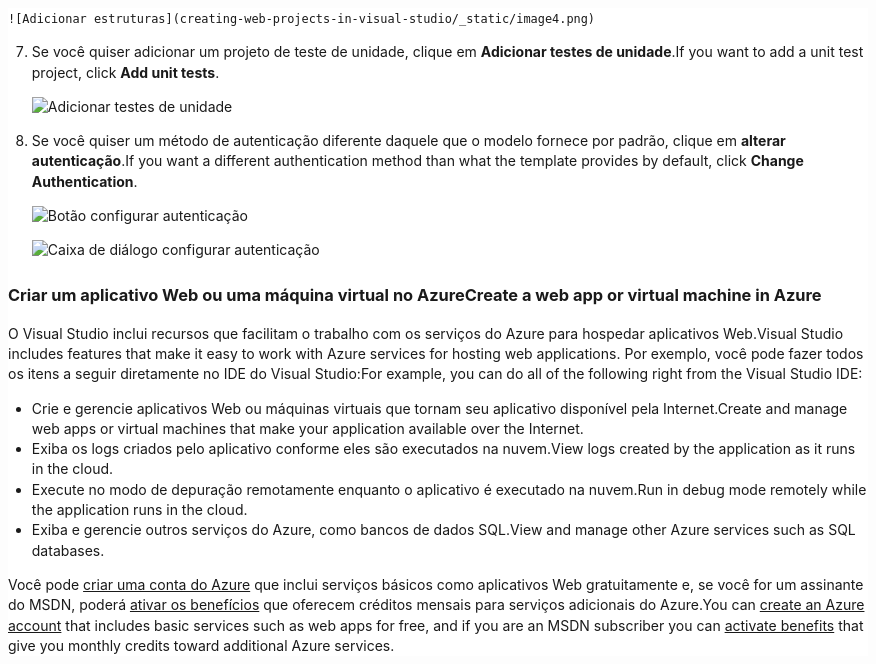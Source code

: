     ![Adicionar estruturas](creating-web-projects-in-visual-studio/_static/image4.png)
7. <a id="testproj"></a><span data-ttu-id="a5c91-135">Se você quiser adicionar um projeto de teste de unidade, clique em **Adicionar testes de unidade**.</span><span class="sxs-lookup"><span data-stu-id="a5c91-135">If you want to add a unit test project, click **Add unit tests**.</span></span>

    ![Adicionar testes de unidade](creating-web-projects-in-visual-studio/_static/image5.png)
8. <span data-ttu-id="a5c91-137">Se você quiser um método de autenticação diferente daquele que o modelo fornece por padrão, clique em **alterar autenticação**.</span><span class="sxs-lookup"><span data-stu-id="a5c91-137">If you want a different authentication method than what the template provides by default, click **Change Authentication**.</span></span>

    ![Botão configurar autenticação](creating-web-projects-in-visual-studio/_static/image6.png)

    ![Caixa de diálogo configurar autenticação](creating-web-projects-in-visual-studio/_static/image7.png)

<a id="azurenewproj"></a>
### <a name="create-a-web-app-or-virtual-machine-in-azure"></a><span data-ttu-id="a5c91-140">Criar um aplicativo Web ou uma máquina virtual no Azure</span><span class="sxs-lookup"><span data-stu-id="a5c91-140">Create a web app or virtual machine in Azure</span></span>

<span data-ttu-id="a5c91-141">O Visual Studio inclui recursos que facilitam o trabalho com os serviços do Azure para hospedar aplicativos Web.</span><span class="sxs-lookup"><span data-stu-id="a5c91-141">Visual Studio includes features that make it easy to work with Azure services for hosting web applications.</span></span> <span data-ttu-id="a5c91-142">Por exemplo, você pode fazer todos os itens a seguir diretamente no IDE do Visual Studio:</span><span class="sxs-lookup"><span data-stu-id="a5c91-142">For example, you can do all of the following right from the Visual Studio IDE:</span></span>

- <span data-ttu-id="a5c91-143">Crie e gerencie aplicativos Web ou máquinas virtuais que tornam seu aplicativo disponível pela Internet.</span><span class="sxs-lookup"><span data-stu-id="a5c91-143">Create and manage web apps or virtual machines that make your application available over the Internet.</span></span>
- <span data-ttu-id="a5c91-144">Exiba os logs criados pelo aplicativo conforme eles são executados na nuvem.</span><span class="sxs-lookup"><span data-stu-id="a5c91-144">View logs created by the application as it runs in the cloud.</span></span>
- <span data-ttu-id="a5c91-145">Execute no modo de depuração remotamente enquanto o aplicativo é executado na nuvem.</span><span class="sxs-lookup"><span data-stu-id="a5c91-145">Run in debug mode remotely while the application runs in the cloud.</span></span>
- <span data-ttu-id="a5c91-146">Exiba e gerencie outros serviços do Azure, como bancos de dados SQL.</span><span class="sxs-lookup"><span data-stu-id="a5c91-146">View and manage other Azure services such as SQL databases.</span></span>

<span data-ttu-id="a5c91-147">Você pode [criar uma conta do Azure](https://www.windowsazure.com/pricing/free-trial/) que inclui serviços básicos como aplicativos Web gratuitamente e, se você for um assinante do MSDN, poderá [ativar os benefícios](https://azure.microsoft.com/pricing/member-offers/visual-studio-subscriptions/) que oferecem créditos mensais para serviços adicionais do Azure.</span><span class="sxs-lookup"><span data-stu-id="a5c91-147">You can [create an Azure account](https://www.windowsazure.com/pricing/free-trial/) that includes basic services such as web apps for free, and if you are an MSDN subscriber you can [activate benefits](https://azure.microsoft.com/pricing/member-offers/visual-studio-subscriptions/) that give you monthly credits toward additional Azure services.</span></span> 
